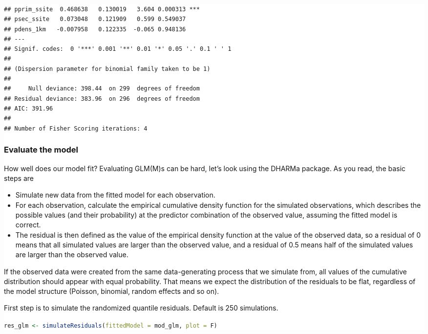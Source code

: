    ## pprim_ssite  0.468638   0.130019   3.604 0.000313 ***
    ## psec_ssite   0.073048   0.121909   0.599 0.549037    
    ## pdens_1km   -0.007958   0.122335  -0.065 0.948136    
    ## ---
    ## Signif. codes:  0 '***' 0.001 '**' 0.01 '*' 0.05 '.' 0.1 ' ' 1
    ## 
    ## (Dispersion parameter for binomial family taken to be 1)
    ## 
    ##     Null deviance: 398.44  on 299  degrees of freedom
    ## Residual deviance: 383.96  on 296  degrees of freedom
    ## AIC: 391.96
    ## 
    ## Number of Fisher Scoring iterations: 4

### Evaluate the model

How well does our model fit? Evaluating GLM(M)s can be hard, let’s look
using the DHARMa package. As you read, the basic steps are

-   Simulate new data from the fitted model for each observation.
-   For each observation, calculate the empirical cumulative density
    function for the simulated observations, which describes the
    possible values (and their probability) at the predictor combination
    of the observed value, assuming the fitted model is correct.
-   The residual is then defined as the value of the empirical density
    function at the value of the observed data, so a residual of 0 means
    that all simulated values are larger than the observed value, and a
    residual of 0.5 means half of the simulated values are larger than
    the observed value.

If the observed data were created from the same data-generating process
that we simulate from, all values of the cumulative distribution should
appear with equal probability. That means we expect the distribution of
the residuals to be flat, regardless of the model structure (Poisson,
binomial, random effects and so on).

First step is to simulate the randomized quantile residuals. Default is
250 simulations.

``` r
res_glm <- simulateResiduals(fittedModel = mod_glm, plot = F)
```
